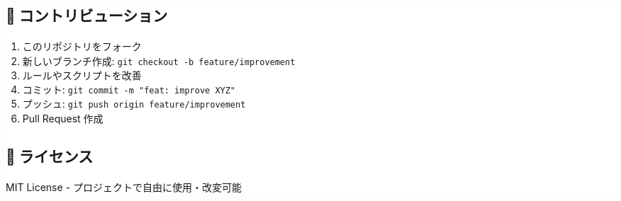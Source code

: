 ## 🤝 コントリビューション

1. このリポジトリをフォーク
2. 新しいブランチ作成: `git checkout -b feature/improvement`
3. ルールやスクリプトを改善
4. コミット: `git commit -m "feat: improve XYZ"`
5. プッシュ: `git push origin feature/improvement`
6. Pull Request 作成

## 📄 ライセンス

MIT License - プロジェクトで自由に使用・改変可能
